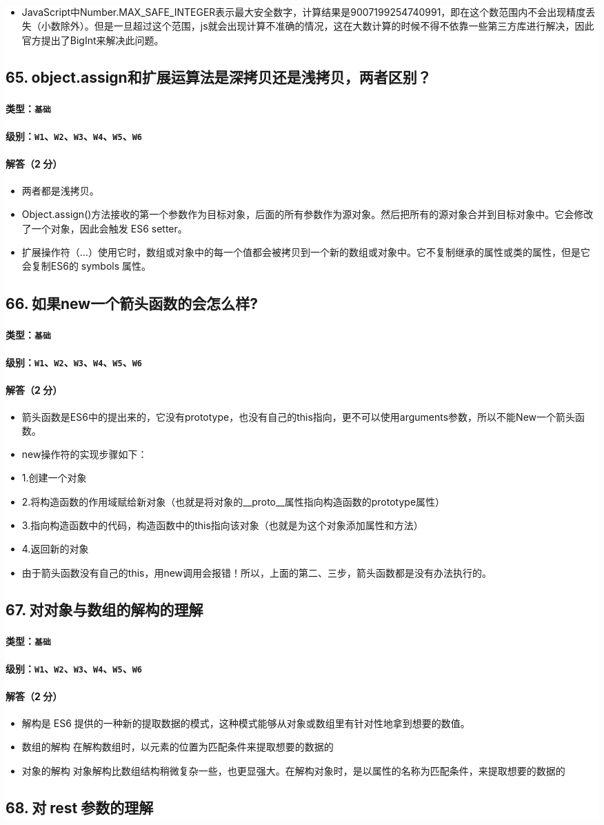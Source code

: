 - JavaScript中Number.MAX_SAFE_INTEGER表示最⼤安全数字，计算结果是9007199254740991，即在这个数范围内不会出现精度丢失（⼩数除外）。但是⼀旦超过这个范围，js就会出现计算不准确的情况，这在⼤数计算的时候不得不依靠⼀些第三⽅库进⾏解决，因此官⽅提出了BigInt来解决此问题。

## 65. object.assign和扩展运算法是深拷贝还是浅拷贝，两者区别？

#### 类型：`基础`

#### 级别：`W1`、`W2`、`W3`、`W4`、`W5`、`W6`

#### 解答（2 分）

- 两者都是浅拷贝。

- Object.assign()方法接收的第一个参数作为目标对象，后面的所有参数作为源对象。然后把所有的源对象合并到目标对象中。它会修改了一个对象，因此会触发 ES6 setter。

- 扩展操作符（…）使用它时，数组或对象中的每一个值都会被拷贝到一个新的数组或对象中。它不复制继承的属性或类的属性，但是它会复制ES6的 symbols 属性。

## 66. 如果new一个箭头函数的会怎么样?

#### 类型：`基础`

#### 级别：`W1`、`W2`、`W3`、`W4`、`W5`、`W6`

#### 解答（2 分）

- 箭头函数是ES6中的提出来的，它没有prototype，也没有自己的this指向，更不可以使用arguments参数，所以不能New一个箭头函数。

- new操作符的实现步骤如下：

- 1.创建一个对象

- 2.将构造函数的作用域赋给新对象（也就是将对象的__proto__属性指向构造函数的prototype属性）

- 3.指向构造函数中的代码，构造函数中的this指向该对象（也就是为这个对象添加属性和方法）

- 4.返回新的对象

- 由于箭头函数没有自己的this，用new调用会报错！所以，上面的第二、三步，箭头函数都是没有办法执行的。

## 67. 对对象与数组的解构的理解

#### 类型：`基础`

#### 级别：`W1`、`W2`、`W3`、`W4`、`W5`、`W6`

#### 解答（2 分）

- 解构是 ES6 提供的一种新的提取数据的模式，这种模式能够从对象或数组里有针对性地拿到想要的数值。

- 数组的解构 在解构数组时，以元素的位置为匹配条件来提取想要的数据的

- 对象的解构 对象解构比数组结构稍微复杂一些，也更显强大。在解构对象时，是以属性的名称为匹配条件，来提取想要的数据的

## 68. 对 rest 参数的理解
